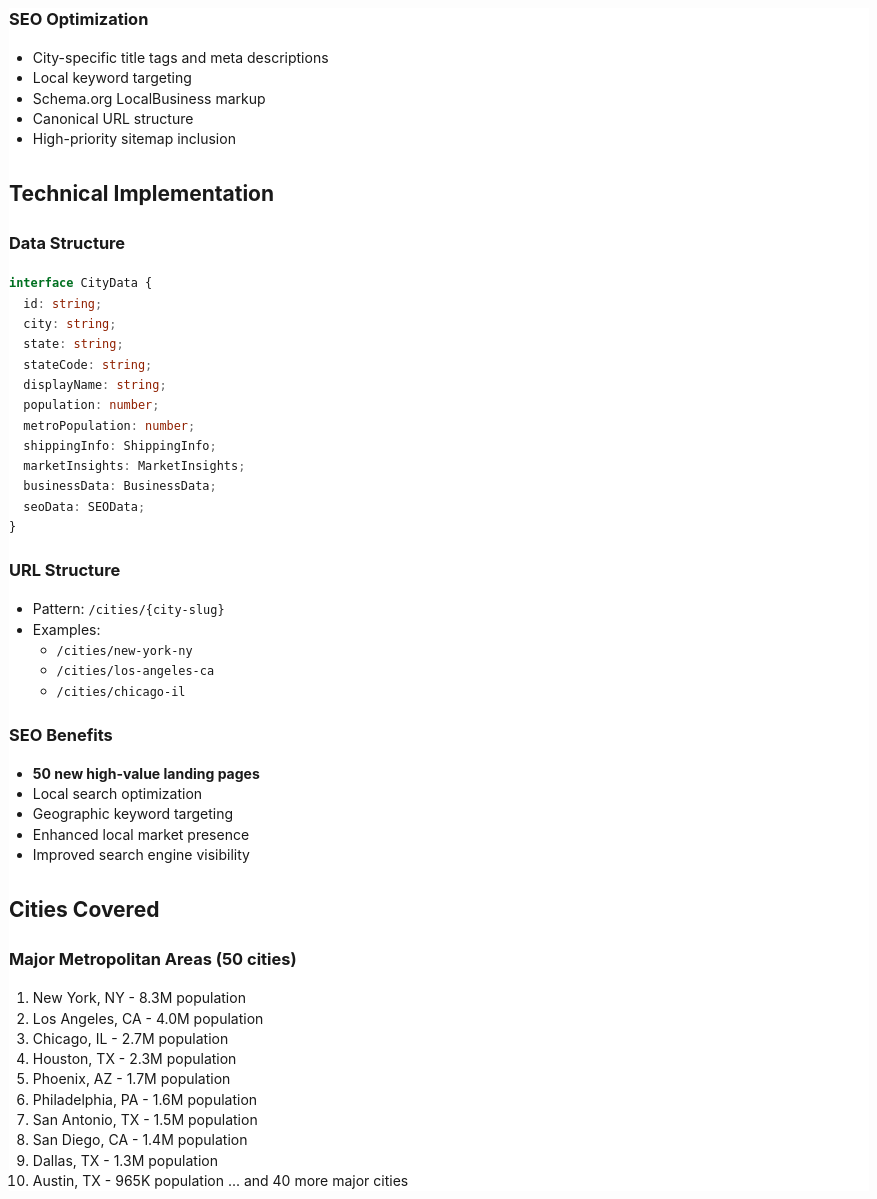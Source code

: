 ### SEO Optimization
- City-specific title tags and meta descriptions
- Local keyword targeting
- Schema.org LocalBusiness markup
- Canonical URL structure
- High-priority sitemap inclusion

## Technical Implementation

### Data Structure
```typescript
interface CityData {
  id: string;
  city: string;
  state: string;
  stateCode: string;
  displayName: string;
  population: number;
  metroPopulation: number;
  shippingInfo: ShippingInfo;
  marketInsights: MarketInsights;
  businessData: BusinessData;
  seoData: SEOData;
}
```

### URL Structure
- Pattern: `/cities/{city-slug}`
- Examples:
  - `/cities/new-york-ny`
  - `/cities/los-angeles-ca`
  - `/cities/chicago-il`

### SEO Benefits
- **50 new high-value landing pages**
- Local search optimization
- Geographic keyword targeting
- Enhanced local market presence
- Improved search engine visibility

## Cities Covered

### Major Metropolitan Areas (50 cities)
1. New York, NY - 8.3M population
2. Los Angeles, CA - 4.0M population
3. Chicago, IL - 2.7M population
4. Houston, TX - 2.3M population
5. Phoenix, AZ - 1.7M population
6. Philadelphia, PA - 1.6M population
7. San Antonio, TX - 1.5M population
8. San Diego, CA - 1.4M population
9. Dallas, TX - 1.3M population
10. Austin, TX - 965K population
... and 40 more major cities

